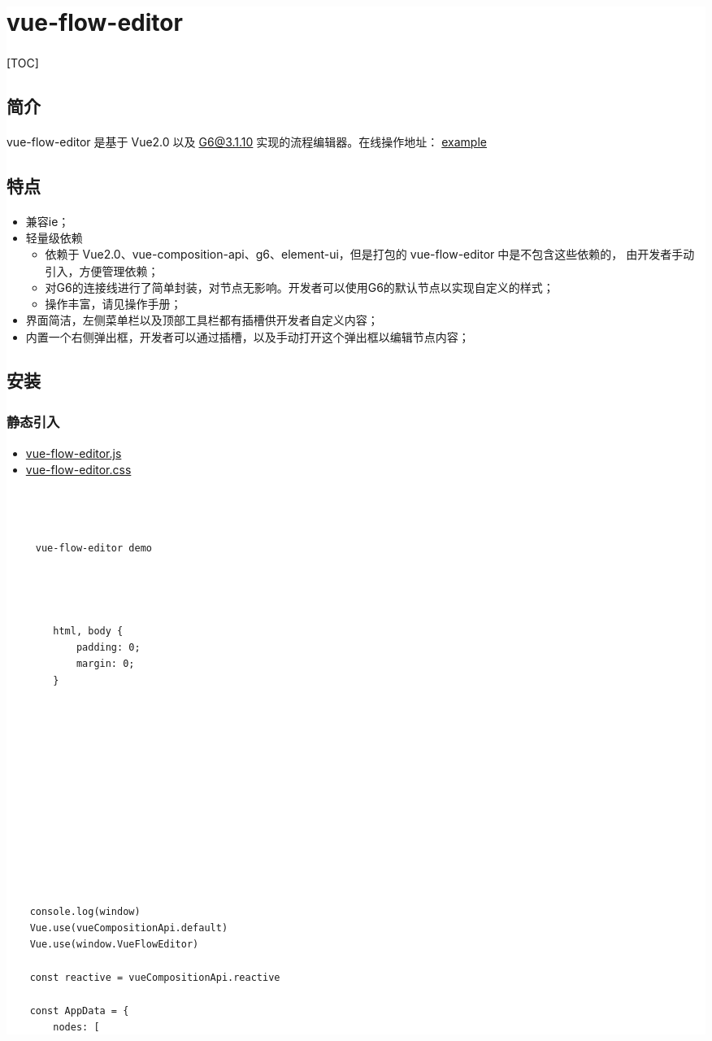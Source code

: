 # vue-flow-editor

[TOC]

## 简介

vue-flow-editor 是基于 Vue2.0 以及 G6@3.1.10 实现的流程编辑器。在线操作地址：
[example](http://martsforever-pot.gitee.io/vue-flow-editor/)

## 特点

- 兼容ie；
- 轻量级依赖
    - 依赖于 Vue2.0、vue-composition-api、g6、element-ui，但是打包的 vue-flow-editor 中是不包含这些依赖的，
    由开发者手动引入，方便管理依赖；
    - 对G6的连接线进行了简单封装，对节点无影响。开发者可以使用G6的默认节点以实现自定义的样式；
    - 操作丰富，请见操作手册；
- 界面简洁，左侧菜单栏以及顶部工具栏都有插槽供开发者自定义内容；
- 内置一个右侧弹出框，开发者可以通过插槽，以及手动打开这个弹出框以编辑节点内容；

## 安装

### 静态引入

- [vue-flow-editor.js](http://martsforever-pot.gitee.io/vue-flow-editor/dist/vue-flow-editor.js)
- [vue-flow-editor.css](http://martsforever-pot.gitee.io/vue-flow-editor/dist/vue-flow-editor.css)

```html
 
 
     
     vue-flow-editor demo 
     
     

     
        html, body {
            padding: 0;
            margin: 0;
        }
     
 
 
 

 
  
  
  
  
  
 

    console.log(window)
    Vue.use(vueCompositionApi.default)
    Vue.use(window.VueFlowEditor)

    const reactive = vueCompositionApi.reactive

    const AppData = {
        nodes: [
```